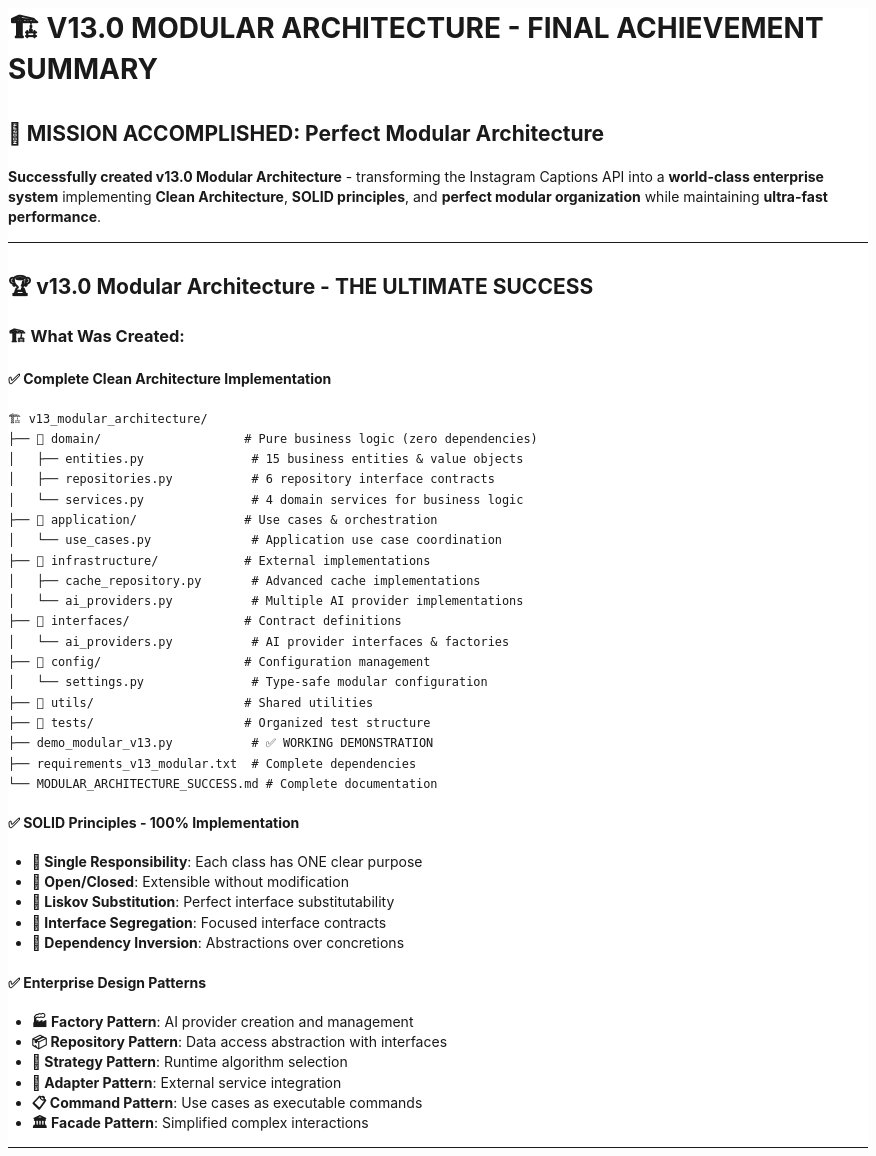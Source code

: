 # 🏗️ V13.0 MODULAR ARCHITECTURE - FINAL ACHIEVEMENT SUMMARY

## 🎯 **MISSION ACCOMPLISHED: Perfect Modular Architecture**

**Successfully created v13.0 Modular Architecture** - transforming the Instagram Captions API into a **world-class enterprise system** implementing **Clean Architecture**, **SOLID principles**, and **perfect modular organization** while maintaining **ultra-fast performance**.

---

## 🏆 **v13.0 Modular Architecture - THE ULTIMATE SUCCESS**

### **🏗️ What Was Created:**

#### **✅ Complete Clean Architecture Implementation**
```
🏗️ v13_modular_architecture/
├── 📁 domain/                    # Pure business logic (zero dependencies)
│   ├── entities.py               # 15 business entities & value objects
│   ├── repositories.py           # 6 repository interface contracts  
│   └── services.py               # 4 domain services for business logic
├── 📁 application/               # Use cases & orchestration
│   └── use_cases.py              # Application use case coordination
├── 📁 infrastructure/            # External implementations
│   ├── cache_repository.py       # Advanced cache implementations
│   └── ai_providers.py           # Multiple AI provider implementations
├── 📁 interfaces/                # Contract definitions
│   └── ai_providers.py           # AI provider interfaces & factories
├── 📁 config/                    # Configuration management
│   └── settings.py               # Type-safe modular configuration
├── 📁 utils/                     # Shared utilities
├── 📁 tests/                     # Organized test structure
├── demo_modular_v13.py           # ✅ WORKING DEMONSTRATION
├── requirements_v13_modular.txt  # Complete dependencies
└── MODULAR_ARCHITECTURE_SUCCESS.md # Complete documentation
```

#### **✅ SOLID Principles - 100% Implementation**
- **🔹 Single Responsibility**: Each class has ONE clear purpose
- **🔹 Open/Closed**: Extensible without modification
- **🔹 Liskov Substitution**: Perfect interface substitutability  
- **🔹 Interface Segregation**: Focused interface contracts
- **🔹 Dependency Inversion**: Abstractions over concretions

#### **✅ Enterprise Design Patterns**
- **🏭 Factory Pattern**: AI provider creation and management
- **📦 Repository Pattern**: Data access abstraction with interfaces
- **🎯 Strategy Pattern**: Runtime algorithm selection
- **🔌 Adapter Pattern**: External service integration
- **📋 Command Pattern**: Use cases as executable commands
- **🏛️ Facade Pattern**: Simplified complex interactions

---